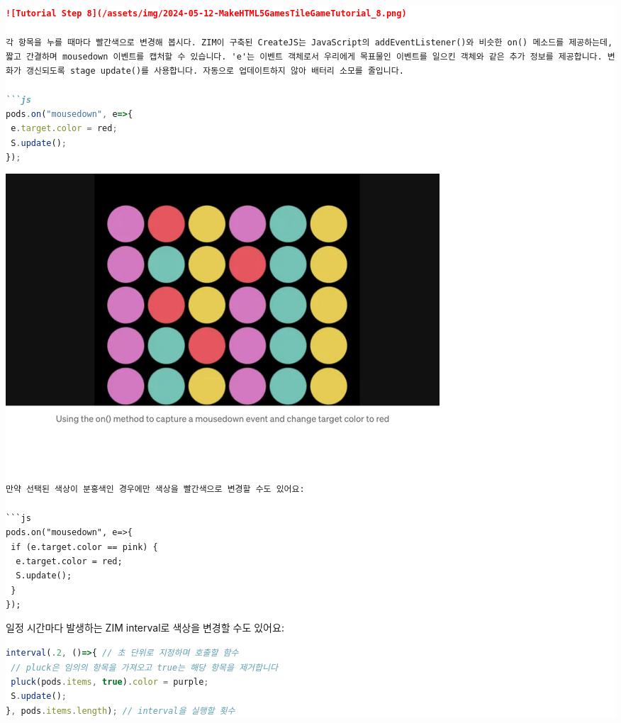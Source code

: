 
```markdown
![Tutorial Step 8](/assets/img/2024-05-12-MakeHTML5GamesTileGameTutorial_8.png)

각 항목을 누를 때마다 빨간색으로 변경해 봅시다. ZIM이 구축된 CreateJS는 JavaScript의 addEventListener()와 비슷한 on() 메소드를 제공하는데, 짧고 간결하며 mousedown 이벤트를 캡처할 수 있습니다. 'e'는 이벤트 객체로서 우리에게 목표물인 이벤트를 일으킨 객체와 같은 추가 정보를 제공합니다. 변화가 갱신되도록 stage update()를 사용합니다. 자동으로 업데이트하지 않아 배터리 소모를 줄입니다.

```js
pods.on("mousedown", e=>{
 e.target.color = red;
 S.update();
});
```

![Tutorial Step 9](/assets/img/2024-05-12-MakeHTML5GamesTileGameTutorial_9.png)
```



만약 선택된 색상이 분홍색인 경우에만 색상을 빨간색으로 변경할 수도 있어요:

```js
pods.on("mousedown", e=>{
 if (e.target.color == pink) {
  e.target.color = red;
  S.update();
 } 
});
```
일정 시간마다 발생하는 ZIM interval로 색상을 변경할 수도 있어요:

```js
interval(.2, ()=>{ // 초 단위로 지정하며 호출할 함수
 // pluck은 임의의 항목을 가져오고 true는 해당 항목을 제거합니다
 pluck(pods.items, true).color = purple;
 S.update();
}, pods.items.length); // interval을 실행할 횟수
```
